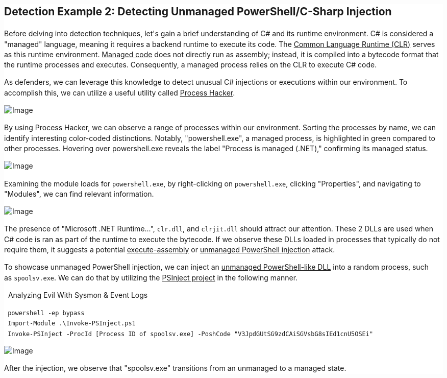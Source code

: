 
## Detection Example 2: Detecting Unmanaged PowerShell/C-Sharp Injection

Before delving into detection techniques, let's gain a brief understanding of C# and its runtime environment. C# is considered a "managed" language, meaning it requires a backend runtime to execute its code. The [Common Language Runtime (CLR)](https://docs.microsoft.com/en-us/dotnet/standard/clr) serves as this runtime environment. [Managed code](https://docs.microsoft.com/en-us/dotnet/standard/managed-code) does not directly run as assembly; instead, it is compiled into a bytecode format that the runtime processes and executes. Consequently, a managed process relies on the CLR to execute C# code.

As defenders, we can leverage this knowledge to detect unusual C# injections or executions within our environment. To accomplish this, we can utilize a useful utility called [Process Hacker](https://processhacker.sourceforge.io/).

![Image](https://academy.hackthebox.com/storage/modules/216/image24.png)

By using Process Hacker, we can observe a range of processes within our environment. Sorting the processes by name, we can identify interesting color-coded distinctions. Notably, "powershell.exe", a managed process, is highlighted in green compared to other processes. Hovering over powershell.exe reveals the label "Process is managed (.NET)," confirming its managed status.

![Image](https://academy.hackthebox.com/storage/modules/216/image25.png)

Examining the module loads for `powershell.exe`, by right-clicking on `powershell.exe`, clicking "Properties", and navigating to "Modules", we can find relevant information.

![Image](https://academy.hackthebox.com/storage/modules/216/image26.png)

The presence of "Microsoft .NET Runtime...", `clr.dll`, and `clrjit.dll` should attract our attention. These 2 DLLs are used when C# code is ran as part of the runtime to execute the bytecode. If we observe these DLLs loaded in processes that typically do not require them, it suggests a potential [execute-assembly](https://www.cobaltstrike.com/blog/cobalt-strike-3-11-the-snake-that-eats-its-tail/) or [unmanaged PowerShell injection](https://www.youtube.com/watch?v=7tvfb9poTKg&ab_channel=RaphaelMudge) attack.

To showcase unmanaged PowerShell injection, we can inject an [unmanaged PowerShell-like DLL](https://github.com/leechristensen/UnmanagedPowerShell) into a random process, such as `spoolsv.exe`. We can do that by utilizing the [PSInject project](https://github.com/EmpireProject/PSInject) in the following manner.

  Analyzing Evil With Sysmon & Event Logs

```powershell-session
 powershell -ep bypass
 Import-Module .\Invoke-PSInject.ps1
 Invoke-PSInject -ProcId [Process ID of spoolsv.exe] -PoshCode "V3JpdGUtSG9zdCAiSGVsbG8sIEd1cnU5OSEi"
```

![Image](https://academy.hackthebox.com/storage/modules/216/image27.png)

After the injection, we observe that "spoolsv.exe" transitions from an unmanaged to a managed state.
